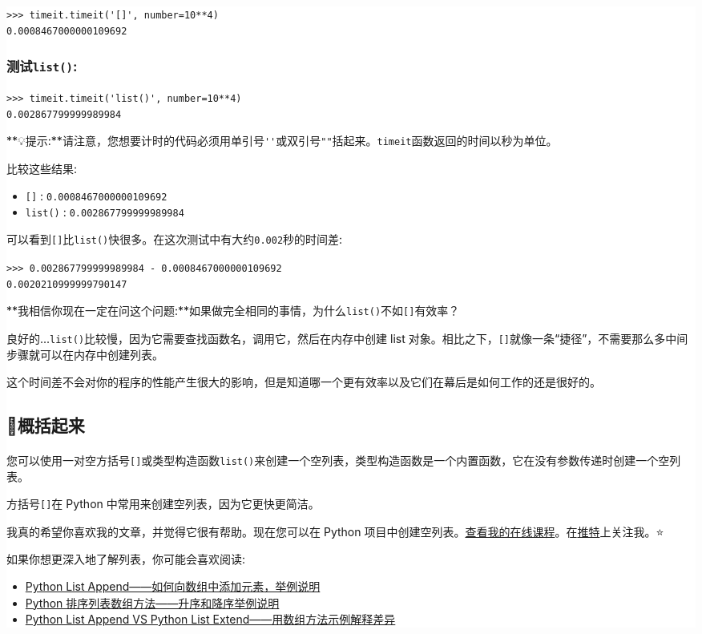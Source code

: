 ```
>>> timeit.timeit('[]', number=10**4)
0.0008467000000109692
```

### 测试`list()`:

```
>>> timeit.timeit('list()', number=10**4)
0.002867799999989984
```

**💡提示:**请注意，您想要计时的代码必须用单引号`''`或双引号`""`括起来。`timeit`函数返回的时间以秒为单位。

比较这些结果:

*   `[]` : `0.0008467000000109692`
*   `list()` : `0.002867799999989984`

可以看到`[]`比`list()`快很多。在这次测试中有大约`0.002`秒的时间差:

```
>>> 0.002867799999989984 - 0.0008467000000109692
0.0020210999999790147
```

**我相信你现在一定在问这个问题:**如果做完全相同的事情，为什么`list()`不如`[]`有效率？

良好的...`list()`比较慢，因为它需要查找函数名，调用它，然后在内存中创建 list 对象。相比之下，`[]`就像一条“捷径”，不需要那么多中间步骤就可以在内存中创建列表。

这个时间差不会对你的程序的性能产生很大的影响，但是知道哪一个更有效率以及它们在幕后是如何工作的还是很好的。

## 🔹概括起来

您可以使用一对空方括号`[]`或类型构造函数`list()`来创建一个空列表，类型构造函数是一个内置函数，它在没有参数传递时创建一个空列表。

方括号`[]`在 Python 中常用来创建空列表，因为它更快更简洁。

我真的希望你喜欢我的文章，并觉得它很有帮助。现在您可以在 Python 项目中创建空列表。[查看我的在线课程](https://www.udemy.com/user/estefania-cn/)。在[推特](https://twitter.com/EstefaniaCassN)上关注我。⭐️

如果你想更深入地了解列表，你可能会喜欢阅读:

*   [Python List Append——如何向数组中添加元素，举例说明](https://www.freecodecamp.org/news/python-list-append-how-to-add-an-element-to-an-array-explained-with-examples/)
*   [Python 排序列表数组方法——升序和降序举例说明](https://www.freecodecamp.org/news/the-python-sort-list-array-method-ascending-and-descending-explained-with-examples/)
*   [Python List Append VS Python List Extend——用数组方法示例解释差异](https://www.freecodecamp.org/news/python-list-append-vs-python-list-extend/)